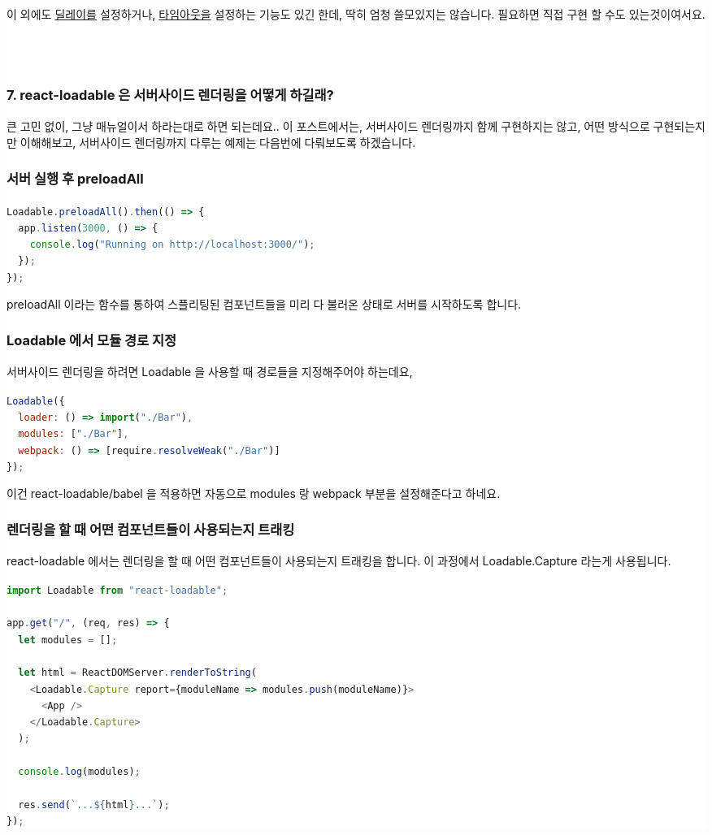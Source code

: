 이 외에도 [딜레이를](https://github.com/jamiebuilds/react-loadable#avoiding-flash-of-loading-component) 설정하거나, [타임아웃을](https://github.com/jamiebuilds/react-loadable#avoiding-flash-of-loading-component) 설정하는 기능도 있긴 한데, 딱히 엄청 쓸모있지는 않습니다. 필요하면 직접 구현 할 수도 있는것이여서요.

<br/>
<br/>

### 7. react-loadable 은 서버사이드 렌더링을 어떻게 하길래?

큰 고민 없이, 그냥 매뉴얼이서 하라는대로 하면 되는데요.. 이 포스트에서는, 서버사이드 렌더링까지 함께 구현하지는 않고, 어떤 방식으로 구현되는지만 이해해보고, 서버사이드 렌더링까지 다루는 예제는 다음번에 다뤄보도록 하겠습니다.

### 서버 실행 후 preloadAll

```javascript
Loadable.preloadAll().then(() => {
  app.listen(3000, () => {
    console.log("Running on http://localhost:3000/");
  });
});
```

preloadAll 이라는 함수를 통하여 스플리팅된 컴포넌트들을 미리 다 불러온 상태로 서버를 시작하도록 합니다.

### Loadable 에서 모듈 경로 지정

서버사이드 렌더링을 하려면 Loadable 을 사용할 때 경로들을 지정해주어야 하는데요,

```javascript
Loadable({
  loader: () => import("./Bar"),
  modules: ["./Bar"],
  webpack: () => [require.resolveWeak("./Bar")]
});
```

이건 react-loadable/babel 을 적용하면 자동으로 modules 랑 webpack 부분을 설정해준다고 하네요.

### 렌더링을 할 때 어떤 컴포넌트들이 사용되는지 트래킹

react-loadable 에서는 렌더링을 할 때 어떤 컴포넌트들이 사용되는지 트래킹을 합니다. 이 과정에서 Loadable.Capture 라는게 사용됩니다.

```javascript
import Loadable from "react-loadable";

app.get("/", (req, res) => {
  let modules = [];

  let html = ReactDOMServer.renderToString(
    <Loadable.Capture report={moduleName => modules.push(moduleName)}>
      <App />
    </Loadable.Capture>
  );

  console.log(modules);

  res.send(`...${html}...`);
});
```
